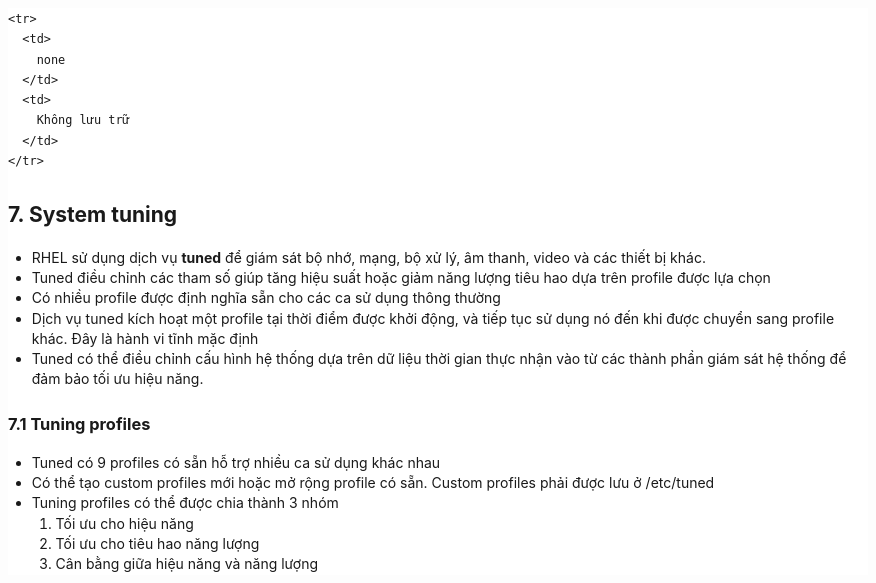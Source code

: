     <tr>
      <td>
        none
      </td>
      <td>
        Không lưu trữ
      </td>
    </tr>
    
  </table>
</div>

## 7. System tuning 
- RHEL sử dụng dịch vụ <strong>tuned</strong> để giám sát bộ nhớ, mạng, bộ xử lý, âm thanh, video và các thiết bị khác. 
- Tuned điều chỉnh các tham số giúp tăng hiệu suất hoặc giảm năng lượng tiêu hao dựa trên profile được lựa chọn 
- Có nhiều profile được định nghĩa sẵn cho các ca sử dụng thông thường 
- Dịch vụ tuned kích hoạt một profile tại thời điểm được khởi động, và tiếp tục sử dụng nó đến khi được chuyển sang profile khác. Đây là hành vi tĩnh mặc định 
- Tuned có thể điều chỉnh cấu hình hệ thống dựa trên dữ liệu thời gian thực nhận vào từ các thành phần giám sát hệ thống để đảm bảo tối ưu hiệu năng. 

### 7.1 Tuning profiles 
- Tuned có 9 profiles có sẵn hỗ trợ nhiều ca sử dụng khác nhau 
- Có thể tạo custom profiles mới hoặc mở rộng profile có sẵn. Custom profiles phải được lưu ở /etc/tuned 
- Tuning profiles có thể được chia thành 3 nhóm 
    1. Tối ưu cho hiệu năng 
    2. Tối ưu cho tiêu hao năng lượng 
    3. Cân bằng giữa hiệu năng và năng lượng  

<div align="center">